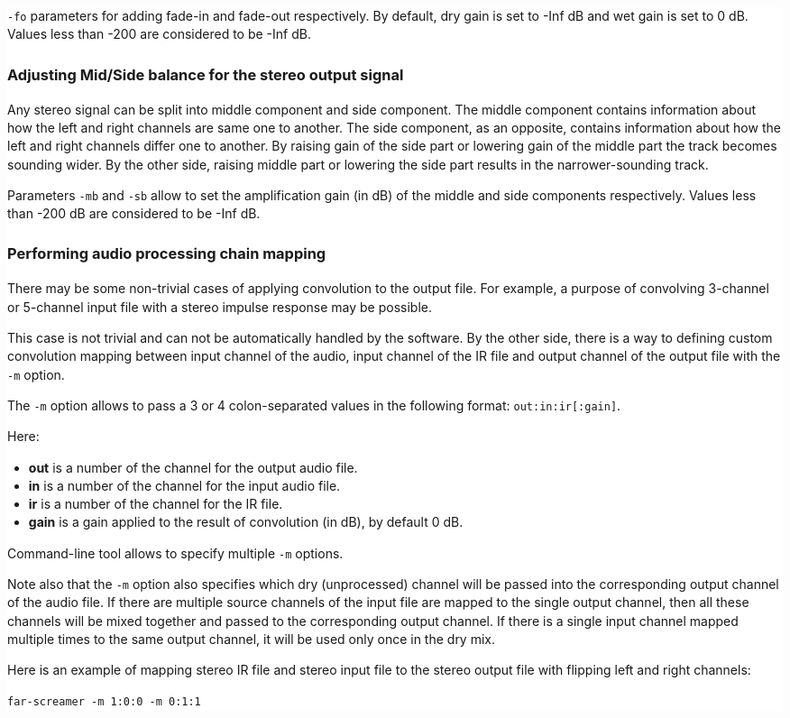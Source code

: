 ```-fo``` parameters for adding fade-in and fade-out respectively.
By default, dry gain is set to -Inf dB and wet gain is set to 0 dB. Values less than -200 are considered to
be -Inf dB.

### Adjusting Mid/Side balance for the stereo output signal

Any stereo signal can be split into middle component and side component. The middle component contains information
about how the left and right channels are same one to another. The side component, as an opposite, contains information
about how the left and right channels differ one to another. By raising gain of the side part or lowering gain of the
middle part the track becomes sounding wider. By the other side, raising middle part or lowering the side part results in
the narrower-sounding track.

Parameters ```-mb``` and ```-sb``` allow to set the amplification gain (in dB) of the middle and side components respectively. Values less than -200 dB are considered to be -Inf dB.

### Performing audio processing chain mapping

There may be some non-trivial cases of applying convolution to the output file. For example, a purpose of
convolving 3-channel or 5-channel input file with a stereo impulse response may be possible.

This case is not trivial and can not be automatically handled by the software. By the other side, there is a way
to defining custom convolution mapping between input channel of the audio, input channel of the IR file and output
channel of the output file with the ```-m``` option.

The ```-m``` option allows to pass a 3 or 4 colon-separated values in the following format: ```out:in:ir[:gain]```.

Here:
  * **out** is a number of the channel for the output audio file.
  * **in** is a number of the channel for the input audio file.
  * **ir** is a number of the channel for the IR file.
  * **gain** is a gain applied to the result of convolution (in dB), by default 0 dB.

Command-line tool allows to specify multiple ```-m``` options. 

Note also that the ```-m``` option also specifies which dry (unprocessed) channel will be passed into
the corresponding output channel of the audio file. If there are multiple source channels of the input file
are mapped to the single output channel, then all these channels will be mixed together and passed to the
corresponding output channel. If there is a single input channel mapped multiple times to the same output channel,
it will be used only once in the dry mix.

Here is an example of mapping stereo IR file and stereo input file to the stereo output file with flipping
left and right channels:

```
far-screamer -m 1:0:0 -m 0:1:1
